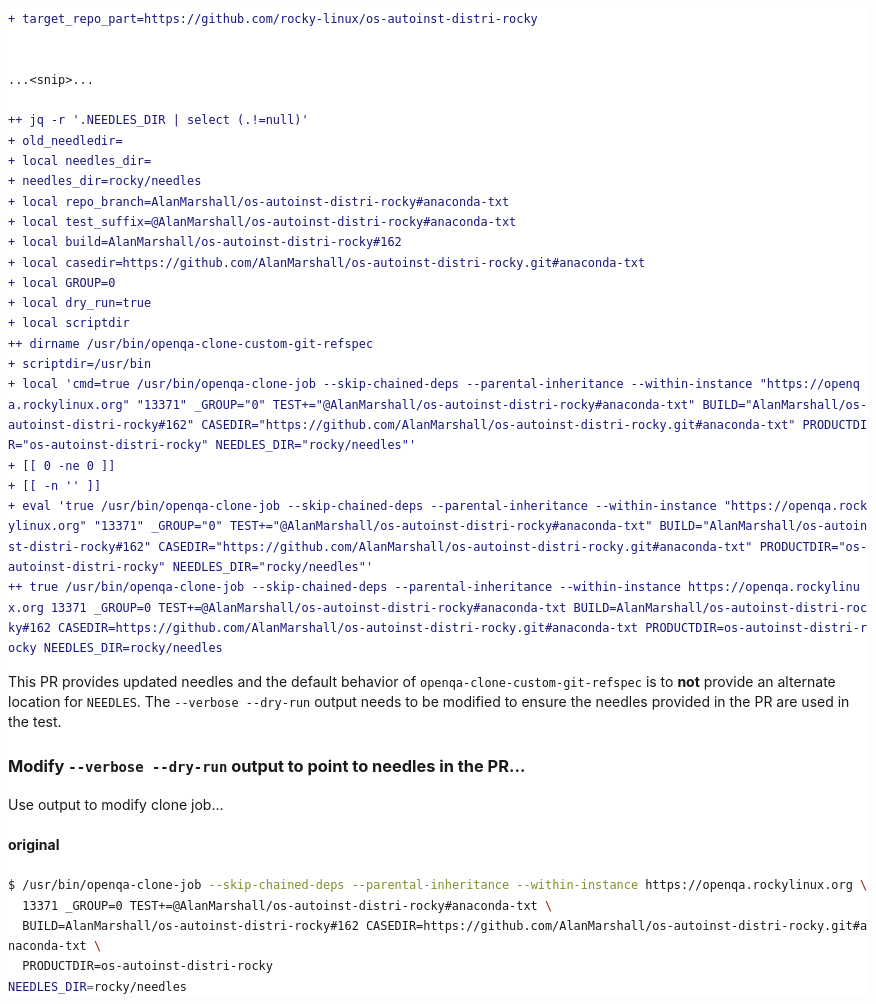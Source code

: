 ```diff
+ target_repo_part=https://github.com/rocky-linux/os-autoinst-distri-rocky


...<snip>...

++ jq -r '.NEEDLES_DIR | select (.!=null)'
+ old_needledir=
+ local needles_dir=
+ needles_dir=rocky/needles
+ local repo_branch=AlanMarshall/os-autoinst-distri-rocky#anaconda-txt
+ local test_suffix=@AlanMarshall/os-autoinst-distri-rocky#anaconda-txt
+ local build=AlanMarshall/os-autoinst-distri-rocky#162
+ local casedir=https://github.com/AlanMarshall/os-autoinst-distri-rocky.git#anaconda-txt
+ local GROUP=0
+ local dry_run=true
+ local scriptdir
++ dirname /usr/bin/openqa-clone-custom-git-refspec
+ scriptdir=/usr/bin
+ local 'cmd=true /usr/bin/openqa-clone-job --skip-chained-deps --parental-inheritance --within-instance "https://openqa.rockylinux.org" "13371" _GROUP="0" TEST+="@AlanMarshall/os-autoinst-distri-rocky#anaconda-txt" BUILD="AlanMarshall/os-autoinst-distri-rocky#162" CASEDIR="https://github.com/AlanMarshall/os-autoinst-distri-rocky.git#anaconda-txt" PRODUCTDIR="os-autoinst-distri-rocky" NEEDLES_DIR="rocky/needles"'
+ [[ 0 -ne 0 ]]
+ [[ -n '' ]]
+ eval 'true /usr/bin/openqa-clone-job --skip-chained-deps --parental-inheritance --within-instance "https://openqa.rockylinux.org" "13371" _GROUP="0" TEST+="@AlanMarshall/os-autoinst-distri-rocky#anaconda-txt" BUILD="AlanMarshall/os-autoinst-distri-rocky#162" CASEDIR="https://github.com/AlanMarshall/os-autoinst-distri-rocky.git#anaconda-txt" PRODUCTDIR="os-autoinst-distri-rocky" NEEDLES_DIR="rocky/needles"'
++ true /usr/bin/openqa-clone-job --skip-chained-deps --parental-inheritance --within-instance https://openqa.rockylinux.org 13371 _GROUP=0 TEST+=@AlanMarshall/os-autoinst-distri-rocky#anaconda-txt BUILD=AlanMarshall/os-autoinst-distri-rocky#162 CASEDIR=https://github.com/AlanMarshall/os-autoinst-distri-rocky.git#anaconda-txt PRODUCTDIR=os-autoinst-distri-rocky NEEDLES_DIR=rocky/needles
```

This PR provides updated needles and the default behavior of `openqa-clone-custom-git-refspec` is to **not** provide an alternate location for `NEEDLES`. The `--verbose --dry-run` output needs to be modified to ensure the needles provided in the PR are used in the test.

### Modify `--verbose --dry-run` output to point to needles in the PR...

Use output to modify clone job...

#### original

```bash
$ /usr/bin/openqa-clone-job --skip-chained-deps --parental-inheritance --within-instance https://openqa.rockylinux.org \
  13371 _GROUP=0 TEST+=@AlanMarshall/os-autoinst-distri-rocky#anaconda-txt \
  BUILD=AlanMarshall/os-autoinst-distri-rocky#162 CASEDIR=https://github.com/AlanMarshall/os-autoinst-distri-rocky.git#anaconda-txt \
  PRODUCTDIR=os-autoinst-distri-rocky
NEEDLES_DIR=rocky/needles
```
